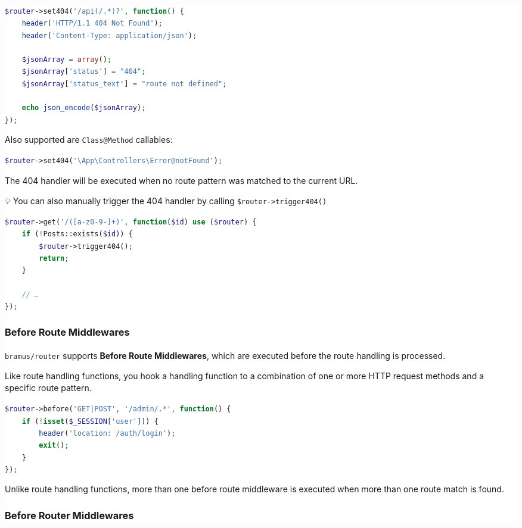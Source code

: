 ```php
$router->set404('/api(/.*)?', function() {
    header('HTTP/1.1 404 Not Found');
    header('Content-Type: application/json');

    $jsonArray = array();
    $jsonArray['status'] = "404";
    $jsonArray['status_text'] = "route not defined";

    echo json_encode($jsonArray);
});
```

Also supported are `Class@Method` callables:

```php
$router->set404('\App\Controllers\Error@notFound');
```

The 404 handler will be executed when no route pattern was matched to the current URL.

💡 You can also manually trigger the 404 handler by calling `$router->trigger404()`

```php
$router->get('/([a-z0-9-]+)', function($id) use ($router) {
    if (!Posts::exists($id)) {
        $router->trigger404();
        return;
    }

    // …
});
```


### Before Route Middlewares

`bramus/router` supports __Before Route Middlewares__, which are executed before the route handling is processed.

Like route handling functions, you hook a handling function to a combination of one or more HTTP request methods and a specific route pattern.

```php
$router->before('GET|POST', '/admin/.*', function() {
    if (!isset($_SESSION['user'])) {
        header('location: /auth/login');
        exit();
    }
});
```

Unlike route handling functions, more than one before route middleware is executed when more than one route match is found.


### Before Router Middlewares
